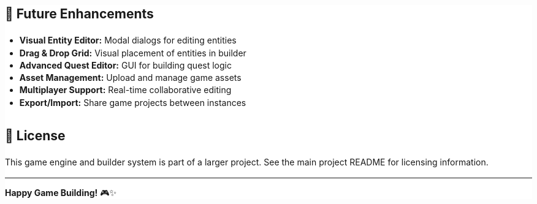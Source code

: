 ## 🚀 Future Enhancements

- **Visual Entity Editor:** Modal dialogs for editing entities
- **Drag & Drop Grid:** Visual placement of entities in builder
- **Advanced Quest Editor:** GUI for building quest logic
- **Asset Management:** Upload and manage game assets
- **Multiplayer Support:** Real-time collaborative editing
- **Export/Import:** Share game projects between instances

## 📝 License

This game engine and builder system is part of a larger project. See the main project README for licensing information.

---

**Happy Game Building!** 🎮✨
